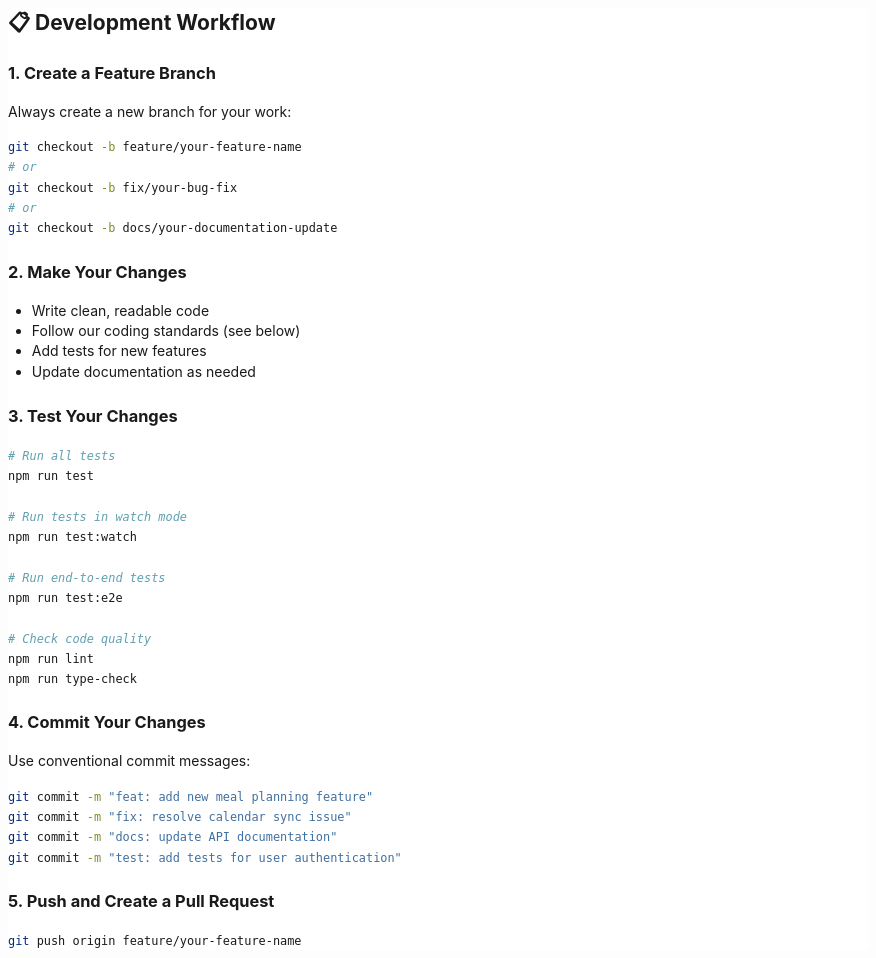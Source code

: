 ## 📋 Development Workflow

### 1. Create a Feature Branch

Always create a new branch for your work:

```bash
git checkout -b feature/your-feature-name
# or
git checkout -b fix/your-bug-fix
# or
git checkout -b docs/your-documentation-update
```

### 2. Make Your Changes

- Write clean, readable code
- Follow our coding standards (see below)
- Add tests for new features
- Update documentation as needed

### 3. Test Your Changes

```bash
# Run all tests
npm run test

# Run tests in watch mode
npm run test:watch

# Run end-to-end tests
npm run test:e2e

# Check code quality
npm run lint
npm run type-check
```

### 4. Commit Your Changes

Use conventional commit messages:

```bash
git commit -m "feat: add new meal planning feature"
git commit -m "fix: resolve calendar sync issue"
git commit -m "docs: update API documentation"
git commit -m "test: add tests for user authentication"
```

### 5. Push and Create a Pull Request

```bash
git push origin feature/your-feature-name
```
